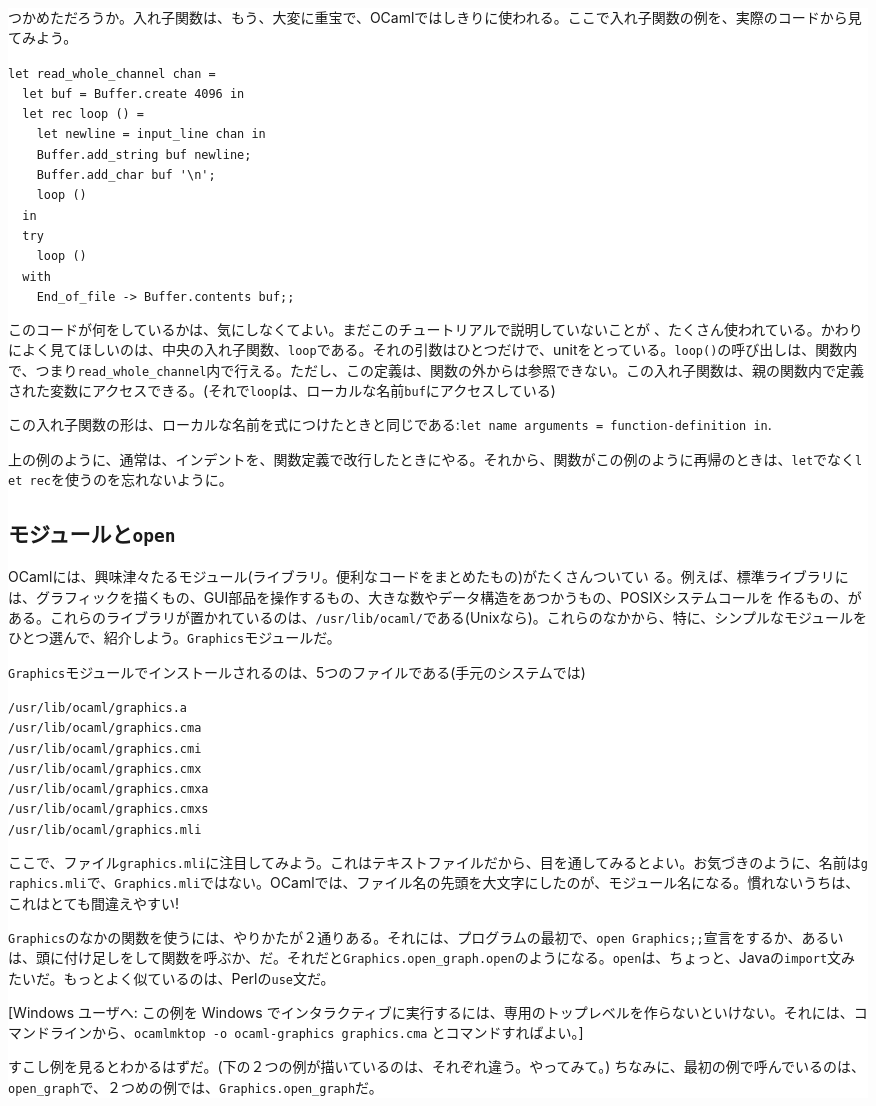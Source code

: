 つかめただろうか。入れ子関数は、もう、大変に重宝で、OCamlではしきりに使われる。ここで入れ子関数の例を、実際のコードから見てみよう。

```ocamltop
let read_whole_channel chan =
  let buf = Buffer.create 4096 in
  let rec loop () =
    let newline = input_line chan in
    Buffer.add_string buf newline;
    Buffer.add_char buf '\n';
    loop ()
  in
  try
    loop ()
  with
    End_of_file -> Buffer.contents buf;;
```

このコードが何をしているかは、気にしなくてよい。まだこのチュートリアルで説明していないことが
、たくさん使われている。かわりによく見てほしいのは、中央の入れ子関数、`loop`である。それの引数はひとつだけで、unitをとっている。`loop()`の呼び出しは、関数内で、つまり`read_whole_channel`内で行える。ただし、この定義は、関数の外からは参照できない。この入れ子関数は、親の関数内で定義された変数にアクセスできる。(それで`loop`は、ローカルな名前`buf`にアクセスしている)

この入れ子関数の形は、ローカルな名前を式につけたときと同じである:`let name arguments = function-definition in`.

上の例のように、通常は、インデントを、関数定義で改行したときにやる。それから、関数がこの例のように再帰のときは、`let`でなく`let rec`を使うのを忘れないように。

## モジュールと`open`

OCamlには、興味津々たるモジュール(ライブラリ。便利なコードをまとめたもの)がたくさんついてい
る。例えば、標準ライブラリには、グラフィックを描くもの、GUI部品を操作するもの、大きな数やデータ構造をあつかうもの、POSIXシステムコールを
作るもの、がある。これらのライブラリが置かれているのは、`/usr/lib/ocaml/`である(Unixなら)。これらのなかから、特に、シンプルなモジュールをひとつ選んで、紹介しよう。`Graphics`モジュールだ。

`Graphics`モジュールでインストールされるのは、5つのファイルである(手元のシステムでは)

```
/usr/lib/ocaml/graphics.a
/usr/lib/ocaml/graphics.cma
/usr/lib/ocaml/graphics.cmi
/usr/lib/ocaml/graphics.cmx
/usr/lib/ocaml/graphics.cmxa
/usr/lib/ocaml/graphics.cmxs
/usr/lib/ocaml/graphics.mli
```

ここで、ファイル`graphics.mli`に注目してみよう。これはテキストファイルだから、目を通してみるとよい。お気づきのように、名前は`graphics.mli`で、`Graphics.mli`ではない。OCamlでは、ファイル名の先頭を大文字にしたのが、モジュール名になる。慣れないうちは、これはとても間違えやすい!

`Graphics`のなかの関数を使うには、やりかたが２通りある。それには、プログラムの最初で、`open Graphics;;`宣言をするか、あるいは、頭に付け足しをして関数を呼ぶか、だ。それだと`Graphics.open_graph.open`のようになる。`open`は、ちょっと、Javaの`import`文みたいだ。もっとよく似ているのは、Perlの`use`文だ。

[Windows ユーザへ: この例を Windows
でインタラクティブに実行するには、専用のトップレベルを作らないといけない。それには、コマンドラインから、`ocamlmktop -o ocaml-graphics graphics.cma`
とコマンドすればよい。]

すこし例を見るとわかるはずだ。(下の２つの例が描いているのは、それぞれ違う。やってみて。)
ちなみに、最初の例で呼んでいるのは、`open_graph`で、２つめの例では、`Graphics.open_graph`だ。
